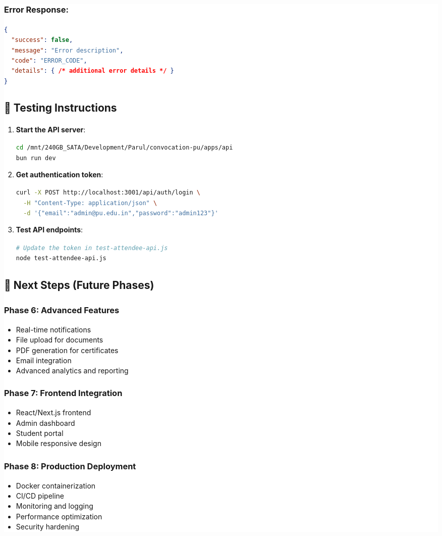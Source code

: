 ### Error Response:
```json
{
  "success": false,
  "message": "Error description",
  "code": "ERROR_CODE",
  "details": { /* additional error details */ }
}
```

## 🧪 Testing Instructions

1. **Start the API server**:
   ```bash
   cd /mnt/240GB_SATA/Development/Parul/convocation-pu/apps/api
   bun run dev
   ```

2. **Get authentication token**:
   ```bash
   curl -X POST http://localhost:3001/api/auth/login \
     -H "Content-Type: application/json" \
     -d '{"email":"admin@pu.edu.in","password":"admin123"}'
   ```

3. **Test API endpoints**:
   ```bash
   # Update the token in test-attendee-api.js
   node test-attendee-api.js
   ```

## 🚀 Next Steps (Future Phases)

### Phase 6: Advanced Features
- Real-time notifications
- File upload for documents
- PDF generation for certificates
- Email integration
- Advanced analytics and reporting

### Phase 7: Frontend Integration
- React/Next.js frontend
- Admin dashboard
- Student portal
- Mobile responsive design

### Phase 8: Production Deployment
- Docker containerization
- CI/CD pipeline
- Monitoring and logging
- Performance optimization
- Security hardening
